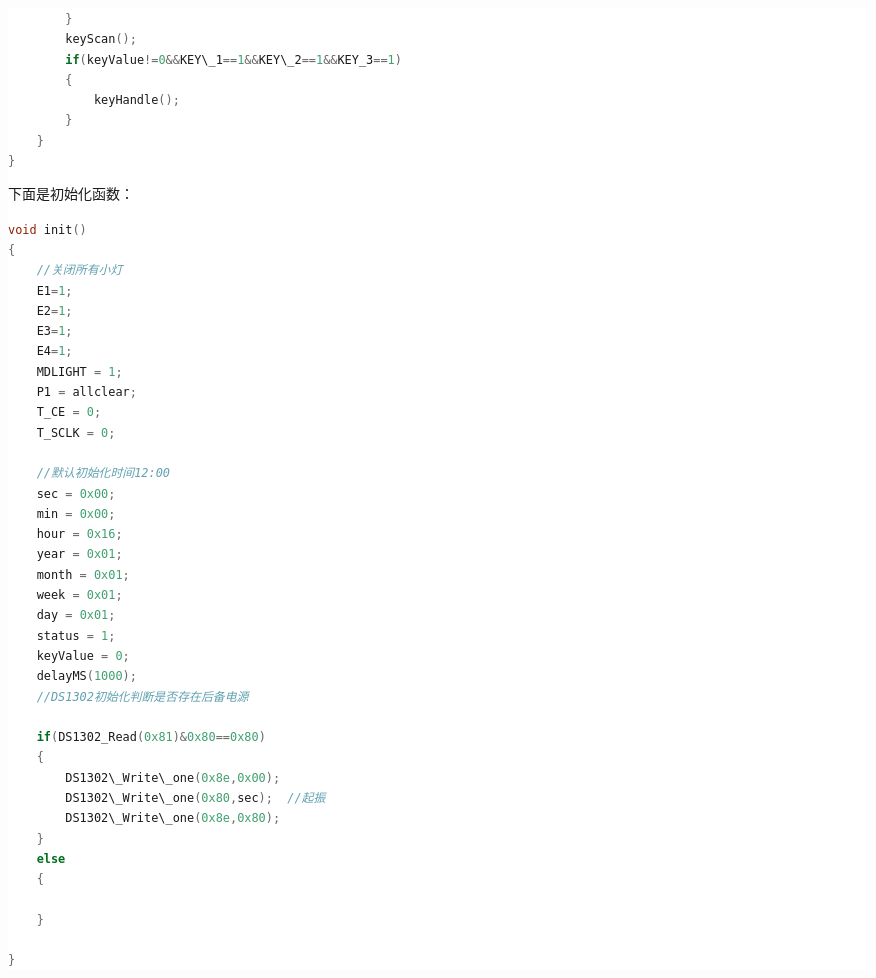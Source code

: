 ```C
        }
        keyScan();
        if(keyValue!=0&&KEY\_1==1&&KEY\_2==1&&KEY_3==1)
        {
            keyHandle();
        }
    }
}
```

下面是初始化函数：

```C
void init()
{
    //关闭所有小灯
    E1=1;
    E2=1;
    E3=1;
    E4=1;
    MDLIGHT = 1;
    P1 = allclear;
    T_CE = 0;
    T_SCLK = 0;

    //默认初始化时间12:00
    sec = 0x00;
    min = 0x00;
    hour = 0x16;
    year = 0x01;
    month = 0x01;
    week = 0x01;
    day = 0x01;
    status = 1;
    keyValue = 0;
    delayMS(1000);
    //DS1302初始化判断是否存在后备电源
    
    if(DS1302_Read(0x81)&0x80==0x80)
    {
        DS1302\_Write\_one(0x8e,0x00);
        DS1302\_Write\_one(0x80,sec);  //起振
        DS1302\_Write\_one(0x8e,0x80);
    }
    else
    {
    
    }

}
```
